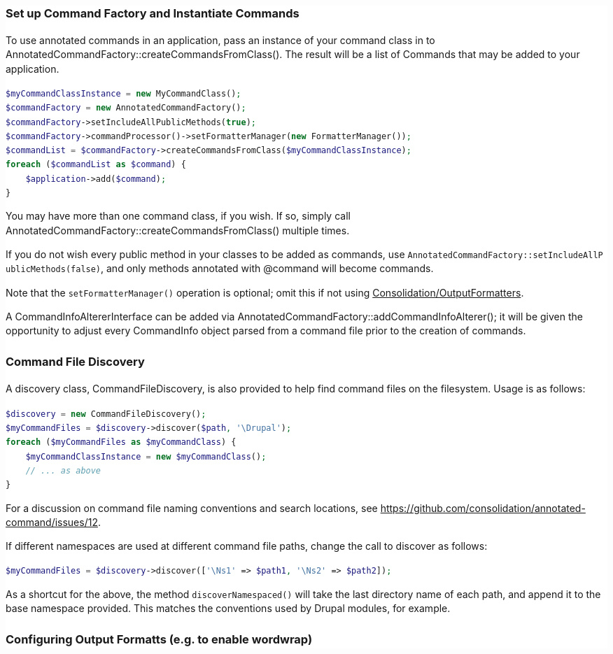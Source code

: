 ### Set up Command Factory and Instantiate Commands

To use annotated commands in an application, pass an instance of your command class in to AnnotatedCommandFactory::createCommandsFromClass(). The result will be a list of Commands that may be added to your application.
```php
$myCommandClassInstance = new MyCommandClass();
$commandFactory = new AnnotatedCommandFactory();
$commandFactory->setIncludeAllPublicMethods(true);
$commandFactory->commandProcessor()->setFormatterManager(new FormatterManager());
$commandList = $commandFactory->createCommandsFromClass($myCommandClassInstance);
foreach ($commandList as $command) {
    $application->add($command);
}
```
You may have more than one command class, if you wish. If so, simply call AnnotatedCommandFactory::createCommandsFromClass() multiple times.

If you do not wish every public method in your classes to be added as commands, use `AnnotatedCommandFactory::setIncludeAllPublicMethods(false)`, and only methods annotated with @command will become commands.

Note that the `setFormatterManager()` operation is optional; omit this if not using [Consolidation/OutputFormatters](https://github.com/consolidation/output-formatters).

A CommandInfoAltererInterface can be added via AnnotatedCommandFactory::addCommandInfoAlterer(); it will be given the opportunity to adjust every CommandInfo object parsed from a command file prior to the creation of commands.

### Command File Discovery

A discovery class, CommandFileDiscovery, is also provided to help find command files on the filesystem. Usage is as follows:
```php
$discovery = new CommandFileDiscovery();
$myCommandFiles = $discovery->discover($path, '\Drupal');
foreach ($myCommandFiles as $myCommandClass) {
    $myCommandClassInstance = new $myCommandClass();
    // ... as above
}
```
For a discussion on command file naming conventions and search locations, see https://github.com/consolidation/annotated-command/issues/12.

If different namespaces are used at different command file paths, change the call to discover as follows:
```php
$myCommandFiles = $discovery->discover(['\Ns1' => $path1, '\Ns2' => $path2]);
```
As a shortcut for the above, the method `discoverNamespaced()` will take the last directory name of each path, and append it to the base namespace provided. This matches the conventions used by Drupal modules, for example.

### Configuring Output Formatts (e.g. to enable wordwrap)
